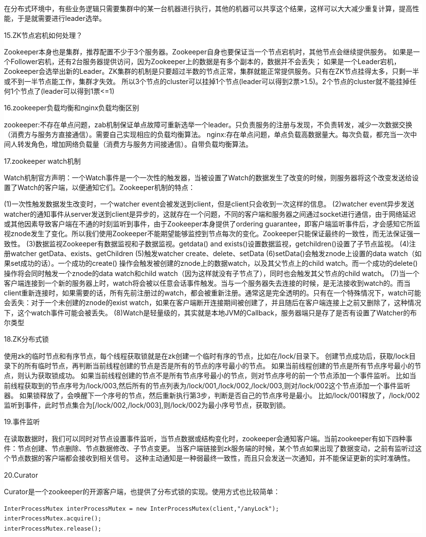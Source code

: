 在分布式环境中，有些业务逻辑只需要集群中的某一台机器进行执行，其他的机器可以共享这个结果，这样可以大大减少重复计算，提高性能，于是就需要进行leader选举。

15.ZK节点宕机如何处理？

Zookeeper本身也是集群，推荐配置不少于3个服务器。Zookeeper自身也要保证当一个节点宕机时，其他节点会继续提供服务。
如果是一个Follower宕机，还有2台服务器提供访问，因为Zookeeper上的数据是有多个副本的，数据并不会丢失；
如果是一个Leader宕机，Zookeeper会选举出新的Leader。ZK集群的机制是只要超过半数的节点正常，集群就能正常提供服务。只有在ZK节点挂得太多，只剩一半或不到一半节点能工作，集群才失效。
所以3个节点的cluster可以挂掉1个节点(leader可以得到2票>1.5)。2个节点的cluster就不能挂掉任何1个节点了(leader可以得到1票<=1)

16.zookeeper负载均衡和nginx负载均衡区别

zookeeper:不存在单点问题，zab机制保证单点故障可重新选举一个leader。只负责服务的注册与发现，不负责转发，减少一次数据交换（消费方与服务方直接通信）。需要自己实现相应的负载均衡算法。
nginx:存在单点问题，单点负载高数据量大。每次负载，都充当一次中间人转发角色，增加网络负载量（消费方与服务方间接通信）。自带负载均衡算法。

17.zookeeper watch机制

Watch机制官方声明：一个Watch事件是一个一次性的触发器，当被设置了Watch的数据发生了改变的时候，则服务器将这个改变发送给设置了Watch的客户端，以便通知它们。Zookeeper机制的特点：

(1)一次性触发数据发生改变时，一个watcher event会被发送到client，但是client只会收到一次这样的信息。
(2)watcher event异步发送watcher的通知事件从server发送到client是异步的，这就存在一个问题，不同的客户端和服务器之间通过socket进行通信，由于网络延迟或其他因素导致客户端在不通的时刻监听到事件，由于Zookeeper本身提供了ordering guarantee，即客户端监听事件后，才会感知它所监视znode发生了变化。所以我们使用Zookeeper不能期望能够监控到节点每次的变化。Zookeeper只能保证最终的一致性，而无法保证强一致性。
(3)数据监视Zookeeper有数据监视和子数据监视。getdata() and exists()设置数据监视，getchildren()设置了子节点监视。
(4)注册watcher getData、exists、getChildren
(5)触发watcher create、delete、setData
(6)setData()会触发znode上设置的data watch（如果set成功的话）。一个成功的create() 操作会触发被创建的znode上的数据watch，以及其父节点上的child watch。而一个成功的delete()操作将会同时触发一个znode的data watch和child watch（因为这样就没有子节点了），同时也会触发其父节点的child watch。
(7)当一个客户端连接到一个新的服务器上时，watch将会被以任意会话事件触发。当与一个服务器失去连接的时候，是无法接收到watch的。而当client重新连接时，如果需要的话，所有先前注册过的watch，都会被重新注册。通常这是完全透明的。只有在一个特殊情况下，watch可能会丢失：对于一个未创建的znode的exist watch，如果在客户端断开连接期间被创建了，并且随后在客户端连接上之前又删除了，这种情况下，这个watch事件可能会被丢失。
(8)Watch是轻量级的，其实就是本地JVM的Callback，服务器端只是存了是否有设置了Watcher的布尔类型

18.ZK分布式锁

使用zk的临时节点和有序节点，每个线程获取锁就是在zk创建一个临时有序的节点，比如在/lock/目录下。
创建节点成功后，获取/lock目录下的所有临时节点，再判断当前线程创建的节点是否是所有的节点的序号最小的节点。
如果当前线程创建的节点是所有节点序号最小的节点，则认为获取锁成功。
如果当前线程创建的节点不是所有节点序号最小的节点，则对节点序号的前一个节点添加一个事件监听。
比如当前线程获取到的节点序号为/lock/003,然后所有的节点列表为/lock/001,/lock/002,/lock/003,则对/lock/002这个节点添加一个事件监听器。
如果锁释放了，会唤醒下一个序号的节点，然后重新执行第3步，判断是否自己的节点序号是最小。
比如/lock/001释放了，/lock/002监听到事件，此时节点集合为[/lock/002,/lock/003],则/lock/002为最小序号节点，获取到锁。

19.事件监听

在读取数据时，我们可以同时对节点设置事件监听，当节点数据或结构变化时，zookeeper会通知客户端。当前zookeeper有如下四种事件：节点创建、节点删除、节点数据修改、子节点变更。
当客户端链接到zk服务端的时候，某个节点如果出现了数据变动，之前有监听过这个节点数据的客户端都会接收到相关信号。
这种主动通知是一种弱最终一致性，而且只会发送一次通知，并不能保证更新的实时准确性。

20.Curator

Curator是一个zookeeper的开源客户端，也提供了分布式锁的实现。使用方式也比较简单：
   
    InterProcessMutex interProcessMutex = new InterProcessMutex(client,"/anyLock");
    interProcessMutex.acquire();
    interProcessMutex.release();
